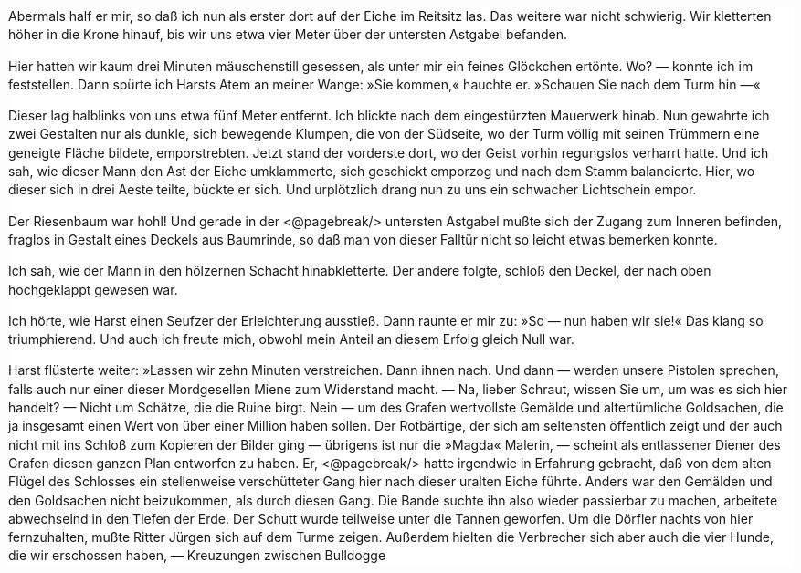 Abermals half er mir, so daß ich nun als erster
dort auf der Eiche im Reitsitz las. Das weitere war
nicht schwierig. Wir kletterten höher in die Krone hinauf,
bis wir uns etwa vier Meter über der untersten
Astgabel befanden.

Hier hatten wir kaum drei Minuten mäuschenstill
gesessen, als unter mir ein feines Glöckchen ertönte. Wo?
— konnte ich im feststellen. Dann spürte ich Harsts
Atem an meiner Wange: »Sie kommen,« hauchte er.
»Schauen Sie nach dem Turm hin —«

Dieser lag halblinks von uns etwa fünf Meter entfernt.
Ich blickte nach dem eingestürzten Mauerwerk hinab.
Nun gewahrte ich zwei Gestalten nur als dunkle, sich
bewegende Klumpen, die von der Südseite, wo der Turm
völlig mit seinen Trümmern eine geneigte Fläche bildete,
emporstrebten. Jetzt stand der vorderste dort, wo der
Geist vorhin regungslos verharrt hatte. Und ich sah, wie
dieser Mann den Ast der Eiche umklammerte, sich geschickt
emporzog und nach dem Stamm balancierte. Hier,
wo dieser sich in drei Aeste teilte, bückte er sich. Und
urplötzlich drang nun zu uns ein schwacher Lichtschein empor.

Der Riesenbaum war hohl! Und gerade in der
<@pagebreak/>
untersten Astgabel mußte sich der Zugang zum Inneren
befinden, fraglos in Gestalt eines Deckels aus Baumrinde,
so daß man von dieser Falltür nicht so leicht etwas
bemerken konnte.

Ich sah, wie der Mann in den hölzernen Schacht hinabkletterte.
Der andere folgte, schloß den Deckel, der nach
oben hochgeklappt gewesen war.

Ich hörte, wie Harst einen Seufzer der Erleichterung
ausstieß. Dann raunte er mir zu: »So — nun haben
wir sie!« Das klang so triumphierend. Und auch ich
freute mich, obwohl mein Anteil an diesem Erfolg gleich
Null war.

Harst flüsterte weiter: »Lassen wir zehn Minuten
verstreichen. Dann ihnen nach. Und dann — werden
unsere Pistolen sprechen, falls auch nur einer dieser Mordgesellen
Miene zum Widerstand macht. — Na, lieber
Schraut, wissen Sie um, um was es sich hier handelt?
— Nicht um Schätze, die die Ruine birgt. Nein —
um des Grafen wertvollste Gemälde und altertümliche
Goldsachen, die ja insgesamt einen Wert von über einer
Million haben sollen. Der Rotbärtige, der sich am seltensten
öffentlich zeigt und der auch nicht mit ins Schloß
zum Kopieren der Bilder ging — übrigens ist nur die
»Magda« Malerin, — scheint als entlassener Diener
des Grafen diesen ganzen Plan entworfen zu haben. Er,
<@pagebreak/>
hatte irgendwie in Erfahrung gebracht, daß von dem
alten Flügel des Schlosses ein stellenweise verschütteter
Gang hier nach dieser uralten Eiche führte. Anders war
den Gemälden und den Goldsachen nicht beizukommen,
als durch diesen Gang. Die Bande suchte ihn also wieder
passierbar zu machen, arbeitete abwechselnd in den Tiefen
der Erde. Der Schutt wurde teilweise unter die Tannen
geworfen. Um die Dörfler nachts von hier fernzuhalten,
mußte Ritter Jürgen sich auf dem Turme zeigen. Außerdem
hielten die Verbrecher sich aber auch die vier Hunde, die
wir erschossen haben, — Kreuzungen zwischen Bulldogge